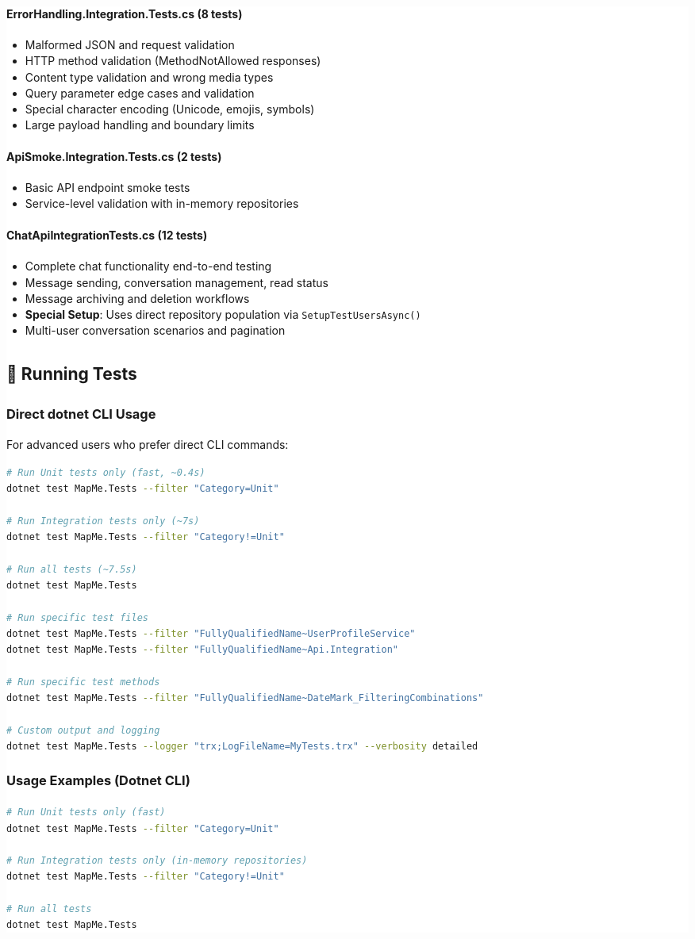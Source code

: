 #### **ErrorHandling.Integration.Tests.cs** (8 tests)

- Malformed JSON and request validation
- HTTP method validation (MethodNotAllowed responses)
- Content type validation and wrong media types
- Query parameter edge cases and validation
- Special character encoding (Unicode, emojis, symbols)
- Large payload handling and boundary limits

#### **ApiSmoke.Integration.Tests.cs** (2 tests)

- Basic API endpoint smoke tests
- Service-level validation with in-memory repositories

#### **ChatApiIntegrationTests.cs** (12 tests)

- Complete chat functionality end-to-end testing
- Message sending, conversation management, read status
- Message archiving and deletion workflows
- **Special Setup**: Uses direct repository population via `SetupTestUsersAsync()`
- Multi-user conversation scenarios and pagination

## 🚀 **Running Tests**

### **Direct dotnet CLI Usage**

For advanced users who prefer direct CLI commands:

```bash
# Run Unit tests only (fast, ~0.4s)
dotnet test MapMe.Tests --filter "Category=Unit"

# Run Integration tests only (~7s)  
dotnet test MapMe.Tests --filter "Category!=Unit"

# Run all tests (~7.5s)
dotnet test MapMe.Tests

# Run specific test files
dotnet test MapMe.Tests --filter "FullyQualifiedName~UserProfileService"
dotnet test MapMe.Tests --filter "FullyQualifiedName~Api.Integration"

# Run specific test methods
dotnet test MapMe.Tests --filter "FullyQualifiedName~DateMark_FilteringCombinations"

# Custom output and logging
dotnet test MapMe.Tests --logger "trx;LogFileName=MyTests.trx" --verbosity detailed
```

### **Usage Examples (Dotnet CLI)**

```bash
# Run Unit tests only (fast)
dotnet test MapMe.Tests --filter "Category=Unit"

# Run Integration tests only (in-memory repositories)
dotnet test MapMe.Tests --filter "Category!=Unit"

# Run all tests
dotnet test MapMe.Tests
```
